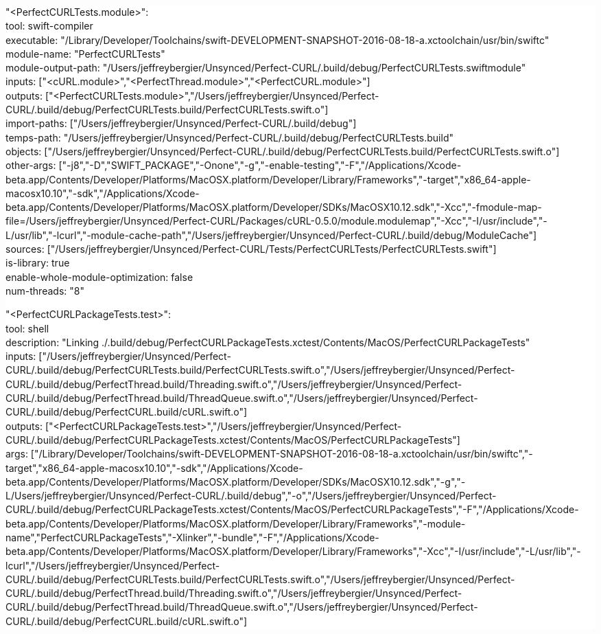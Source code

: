 <p>  "&lt;PerfectCURLTests.module&gt;":<br/>
    tool: swift-compiler<br/>
    executable: "/Library/Developer/Toolchains/swift-DEVELOPMENT-SNAPSHOT-2016-08-18-a.xctoolchain/usr/bin/swiftc"<br/>
    module-name: "PerfectCURLTests"<br/>
    module-output-path: "/Users/jeffreybergier/Unsynced/Perfect-CURL/.build/debug/PerfectCURLTests.swiftmodule"<br/>
    inputs: <span class="error">&#91;&quot;&lt;cURL.module&gt;&quot;,&quot;&lt;PerfectThread.module&gt;&quot;,&quot;&lt;PerfectCURL.module&gt;&quot;&#93;</span><br/>
    outputs: <span class="error">&#91;&quot;&lt;PerfectCURLTests.module&gt;&quot;,&quot;/Users/jeffreybergier/Unsynced/Perfect-CURL/.build/debug/PerfectCURLTests.build/PerfectCURLTests.swift.o&quot;&#93;</span><br/>
    import-paths: <span class="error">&#91;&quot;/Users/jeffreybergier/Unsynced/Perfect-CURL/.build/debug&quot;&#93;</span><br/>
    temps-path: "/Users/jeffreybergier/Unsynced/Perfect-CURL/.build/debug/PerfectCURLTests.build"<br/>
    objects: <span class="error">&#91;&quot;/Users/jeffreybergier/Unsynced/Perfect-CURL/.build/debug/PerfectCURLTests.build/PerfectCURLTests.swift.o&quot;&#93;</span><br/>
    other-args: <span class="error">&#91;&quot;-j8&quot;,&quot;-D&quot;,&quot;SWIFT_PACKAGE&quot;,&quot;-Onone&quot;,&quot;-g&quot;,&quot;-enable-testing&quot;,&quot;-F&quot;,&quot;/Applications/Xcode-beta.app/Contents/Developer/Platforms/MacOSX.platform/Developer/Library/Frameworks&quot;,&quot;-target&quot;,&quot;x86_64-apple-macosx10.10&quot;,&quot;-sdk&quot;,&quot;/Applications/Xcode-beta.app/Contents/Developer/Platforms/MacOSX.platform/Developer/SDKs/MacOSX10.12.sdk&quot;,&quot;-Xcc&quot;,&quot;-fmodule-map-file=/Users/jeffreybergier/Unsynced/Perfect-CURL/Packages/cURL-0.5.0/module.modulemap&quot;,&quot;-Xcc&quot;,&quot;-I/usr/include&quot;,&quot;-L/usr/lib&quot;,&quot;-lcurl&quot;,&quot;-module-cache-path&quot;,&quot;/Users/jeffreybergier/Unsynced/Perfect-CURL/.build/debug/ModuleCache&quot;&#93;</span><br/>
    sources: <span class="error">&#91;&quot;/Users/jeffreybergier/Unsynced/Perfect-CURL/Tests/PerfectCURLTests/PerfectCURLTests.swift&quot;&#93;</span><br/>
    is-library: true<br/>
    enable-whole-module-optimization: false<br/>
    num-threads: "8"</p>

<p>  "&lt;PerfectCURLPackageTests.test&gt;":<br/>
    tool: shell<br/>
    description: "Linking ./.build/debug/PerfectCURLPackageTests.xctest/Contents/MacOS/PerfectCURLPackageTests"<br/>
    inputs: <span class="error">&#91;&quot;/Users/jeffreybergier/Unsynced/Perfect-CURL/.build/debug/PerfectCURLTests.build/PerfectCURLTests.swift.o&quot;,&quot;/Users/jeffreybergier/Unsynced/Perfect-CURL/.build/debug/PerfectThread.build/Threading.swift.o&quot;,&quot;/Users/jeffreybergier/Unsynced/Perfect-CURL/.build/debug/PerfectThread.build/ThreadQueue.swift.o&quot;,&quot;/Users/jeffreybergier/Unsynced/Perfect-CURL/.build/debug/PerfectCURL.build/cURL.swift.o&quot;&#93;</span><br/>
    outputs: <span class="error">&#91;&quot;&lt;PerfectCURLPackageTests.test&gt;&quot;,&quot;/Users/jeffreybergier/Unsynced/Perfect-CURL/.build/debug/PerfectCURLPackageTests.xctest/Contents/MacOS/PerfectCURLPackageTests&quot;&#93;</span><br/>
    args: <span class="error">&#91;&quot;/Library/Developer/Toolchains/swift-DEVELOPMENT-SNAPSHOT-2016-08-18-a.xctoolchain/usr/bin/swiftc&quot;,&quot;-target&quot;,&quot;x86_64-apple-macosx10.10&quot;,&quot;-sdk&quot;,&quot;/Applications/Xcode-beta.app/Contents/Developer/Platforms/MacOSX.platform/Developer/SDKs/MacOSX10.12.sdk&quot;,&quot;-g&quot;,&quot;-L/Users/jeffreybergier/Unsynced/Perfect-CURL/.build/debug&quot;,&quot;-o&quot;,&quot;/Users/jeffreybergier/Unsynced/Perfect-CURL/.build/debug/PerfectCURLPackageTests.xctest/Contents/MacOS/PerfectCURLPackageTests&quot;,&quot;-F&quot;,&quot;/Applications/Xcode-beta.app/Contents/Developer/Platforms/MacOSX.platform/Developer/Library/Frameworks&quot;,&quot;-module-name&quot;,&quot;PerfectCURLPackageTests&quot;,&quot;-Xlinker&quot;,&quot;-bundle&quot;,&quot;-F&quot;,&quot;/Applications/Xcode-beta.app/Contents/Developer/Platforms/MacOSX.platform/Developer/Library/Frameworks&quot;,&quot;-Xcc&quot;,&quot;-I/usr/include&quot;,&quot;-L/usr/lib&quot;,&quot;-lcurl&quot;,&quot;/Users/jeffreybergier/Unsynced/Perfect-CURL/.build/debug/PerfectCURLTests.build/PerfectCURLTests.swift.o&quot;,&quot;/Users/jeffreybergier/Unsynced/Perfect-CURL/.build/debug/PerfectThread.build/Threading.swift.o&quot;,&quot;/Users/jeffreybergier/Unsynced/Perfect-CURL/.build/debug/PerfectThread.build/ThreadQueue.swift.o&quot;,&quot;/Users/jeffreybergier/Unsynced/Perfect-CURL/.build/debug/PerfectCURL.build/cURL.swift.o&quot;&#93;</span></p>
</p>
